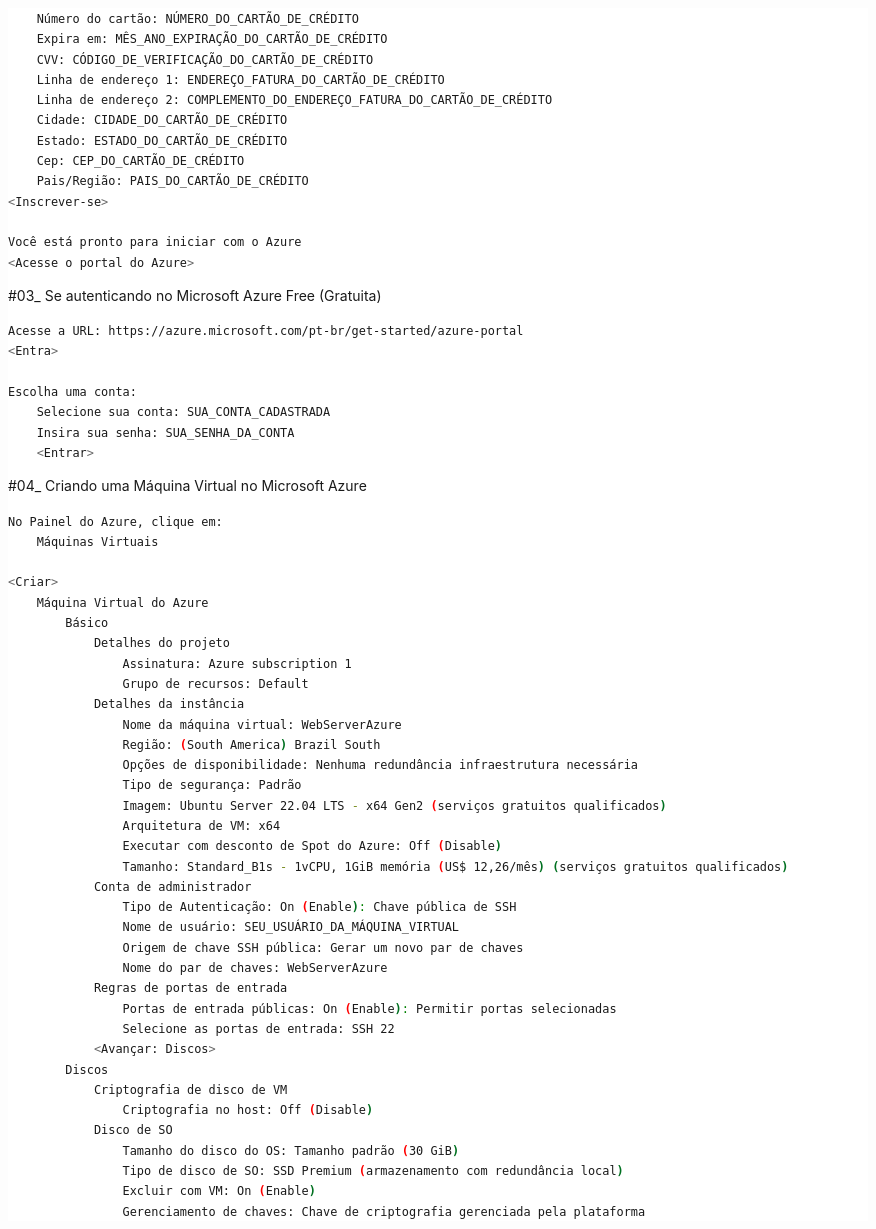 ```bash
	Número do cartão: NÚMERO_DO_CARTÃO_DE_CRÉDITO
	Expira em: MÊS_ANO_EXPIRAÇÃO_DO_CARTÃO_DE_CRÉDITO
	CVV: CÓDIGO_DE_VERIFICAÇÃO_DO_CARTÃO_DE_CRÉDITO
	Linha de endereço 1: ENDEREÇO_FATURA_DO_CARTÃO_DE_CRÉDITO
	Linha de endereço 2: COMPLEMENTO_DO_ENDEREÇO_FATURA_DO_CARTÃO_DE_CRÉDITO
	Cidade: CIDADE_DO_CARTÃO_DE_CRÉDITO
	Estado: ESTADO_DO_CARTÃO_DE_CRÉDITO
	Cep: CEP_DO_CARTÃO_DE_CRÉDITO
	Pais/Região: PAIS_DO_CARTÃO_DE_CRÉDITO
<Inscrever-se>

Você está pronto para iniciar com o Azure
<Acesse o portal do Azure>
```

#03_ Se autenticando no Microsoft Azure Free (Gratuita)<br>
```bash
Acesse a URL: https://azure.microsoft.com/pt-br/get-started/azure-portal
<Entra>

Escolha uma conta: 
	Selecione sua conta: SUA_CONTA_CADASTRADA
	Insira sua senha: SUA_SENHA_DA_CONTA
	<Entrar>
```

#04_ Criando uma Máquina Virtual no Microsoft Azure<br>
```bash
No Painel do Azure, clique em:
	Máquinas Virtuais

<Criar>
	Máquina Virtual do Azure
		Básico
			Detalhes do projeto
				Assinatura: Azure subscription 1
				Grupo de recursos: Default
			Detalhes da instância
				Nome da máquina virtual: WebServerAzure
				Região: (South America) Brazil South
				Opções de disponibilidade: Nenhuma redundância infraestrutura necessária
				Tipo de segurança: Padrão
				Imagem: Ubuntu Server 22.04 LTS - x64 Gen2 (serviços gratuitos qualificados)
				Arquitetura de VM: x64
				Executar com desconto de Spot do Azure: Off (Disable)
				Tamanho: Standard_B1s - 1vCPU, 1GiB memória (US$ 12,26/mês) (serviços gratuitos qualificados)
			Conta de administrador
				Tipo de Autenticação: On (Enable): Chave pública de SSH
				Nome de usuário: SEU_USUÁRIO_DA_MÁQUINA_VIRTUAL
				Origem de chave SSH pública: Gerar um novo par de chaves
				Nome do par de chaves: WebServerAzure
			Regras de portas de entrada
				Portas de entrada públicas: On (Enable): Permitir portas selecionadas
				Selecione as portas de entrada: SSH 22
			<Avançar: Discos>
		Discos
			Criptografia de disco de VM
				Criptografia no host: Off (Disable)
			Disco de SO
				Tamanho do disco do OS: Tamanho padrão (30 GiB)
				Tipo de disco de SO: SSD Premium (armazenamento com redundância local)
				Excluir com VM: On (Enable)
				Gerenciamento de chaves: Chave de criptografia gerenciada pela plataforma
```